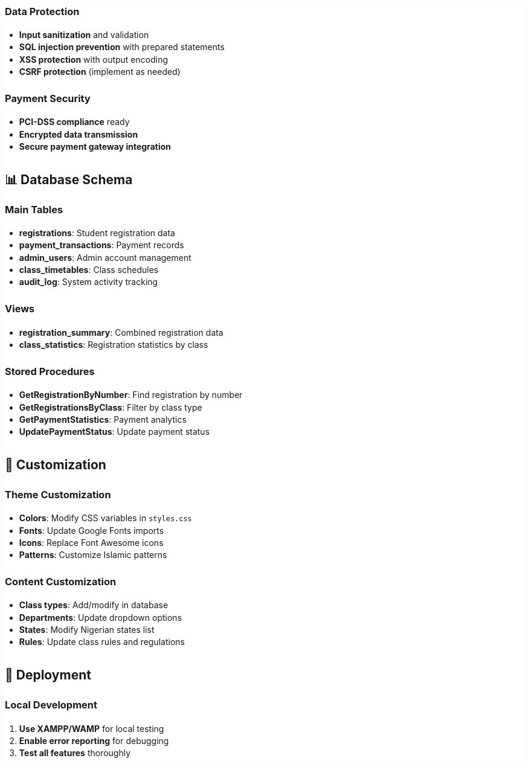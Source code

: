 ### Data Protection
- **Input sanitization** and validation
- **SQL injection prevention** with prepared statements
- **XSS protection** with output encoding
- **CSRF protection** (implement as needed)

### Payment Security
- **PCI-DSS compliance** ready
- **Encrypted data transmission**
- **Secure payment gateway integration**

## 📊 Database Schema

### Main Tables
- **registrations**: Student registration data
- **payment_transactions**: Payment records
- **admin_users**: Admin account management
- **class_timetables**: Class schedules
- **audit_log**: System activity tracking

### Views
- **registration_summary**: Combined registration data
- **class_statistics**: Registration statistics by class

### Stored Procedures
- **GetRegistrationByNumber**: Find registration by number
- **GetRegistrationsByClass**: Filter by class type
- **GetPaymentStatistics**: Payment analytics
- **UpdatePaymentStatus**: Update payment status

## 🎨 Customization

### Theme Customization
- **Colors**: Modify CSS variables in `styles.css`
- **Fonts**: Update Google Fonts imports
- **Icons**: Replace Font Awesome icons
- **Patterns**: Customize Islamic patterns

### Content Customization
- **Class types**: Add/modify in database
- **Departments**: Update dropdown options
- **States**: Modify Nigerian states list
- **Rules**: Update class rules and regulations

## 🚀 Deployment

### Local Development
1. **Use XAMPP/WAMP** for local testing
2. **Enable error reporting** for debugging
3. **Test all features** thoroughly
